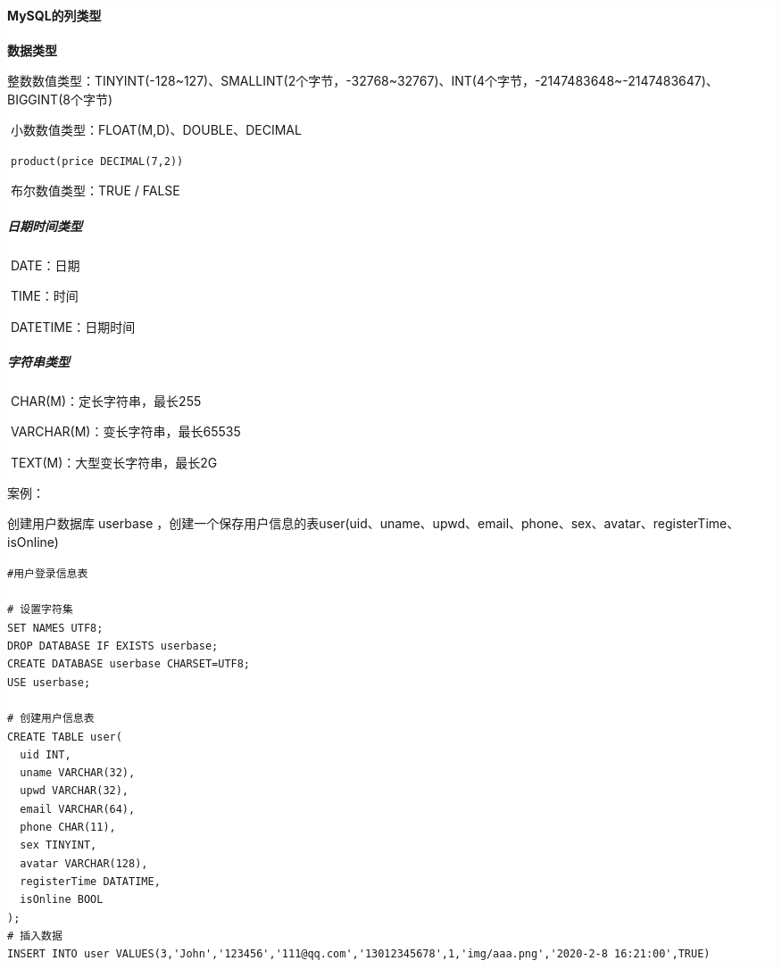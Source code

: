 
#### MySQL的列类型

**数据类型**

​	整数数值类型：TINYINT(-128~127)、SMALLINT(2个字节，-32768~32767)、INT(4个字节，-2147483648~-2147483647)、BIGGINT(8个字节)

​	小数数值类型：FLOAT(M,D)、DOUBLE、DECIMAL

​	`product(price DECIMAL(7,2))`

​	布尔数值类型：TRUE / FALSE

##### 日期时间类型

​	DATE：日期

​	TIME：时间

​	DATETIME：日期时间

##### 字符串类型

​	CHAR(M)：定长字符串，最长255

​	VARCHAR(M)：变长字符串，最长65535

​	TEXT(M)：大型变长字符串，最长2G



案例：

创建用户数据库 userbase ，创建一个保存用户信息的表user(uid、uname、upwd、email、phone、sex、avatar、registerTime、isOnline)

```mysql
#用户登录信息表

# 设置字符集
SET NAMES UTF8;
DROP DATABASE IF EXISTS userbase;
CREATE DATABASE userbase CHARSET=UTF8;
USE userbase;

# 创建用户信息表
CREATE TABLE user(
  uid INT,
  uname VARCHAR(32),
  upwd VARCHAR(32),
  email VARCHAR(64),
  phone CHAR(11),
  sex TINYINT,
  avatar VARCHAR(128),
  registerTime DATATIME,
  isOnline BOOL
);
# 插入数据
INSERT INTO user VALUES(3,'John','123456','111@qq.com','13012345678',1,'img/aaa.png','2020-2-8 16:21:00',TRUE)
```
